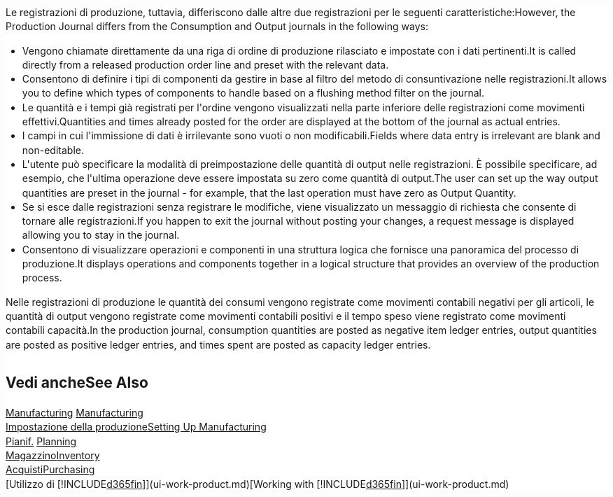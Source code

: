 <span data-ttu-id="75c30-287">Le registrazioni di produzione, tuttavia, differiscono dalle altre due registrazioni per le seguenti caratteristiche:</span><span class="sxs-lookup"><span data-stu-id="75c30-287">However, the Production Journal differs from the Consumption and Output journals in the following ways:</span></span>  

- <span data-ttu-id="75c30-288">Vengono chiamate direttamente da una riga di ordine di produzione rilasciato e impostate con i dati pertinenti.</span><span class="sxs-lookup"><span data-stu-id="75c30-288">It is called directly from a released production order line and preset with the relevant data.</span></span>  
- <span data-ttu-id="75c30-289">Consentono di definire i tipi di componenti da gestire in base al filtro del metodo di consuntivazione nelle registrazioni.</span><span class="sxs-lookup"><span data-stu-id="75c30-289">It allows you to define which types of components to handle based on a flushing method filter on the journal.</span></span>  
- <span data-ttu-id="75c30-290">Le quantità e i tempi già registrati per l'ordine vengono visualizzati nella parte inferiore delle registrazioni come movimenti effettivi.</span><span class="sxs-lookup"><span data-stu-id="75c30-290">Quantities and times already posted for the order are displayed at the bottom of the journal as actual entries.</span></span>  
- <span data-ttu-id="75c30-291">I campi in cui l'immissione di dati è irrilevante sono vuoti o non modificabili.</span><span class="sxs-lookup"><span data-stu-id="75c30-291">Fields where data entry is irrelevant are blank and non-editable.</span></span>  
- <span data-ttu-id="75c30-292">L'utente può specificare la modalità di preimpostazione delle quantità di output nelle registrazioni. È possibile specificare, ad esempio, che l'ultima operazione deve essere impostata su zero come quantità di output.</span><span class="sxs-lookup"><span data-stu-id="75c30-292">The user can set up the way output quantities are preset in the journal - for example, that the last operation must have zero as Output Quantity.</span></span>  
- <span data-ttu-id="75c30-293">Se si esce dalle registrazioni senza registrare le modifiche, viene visualizzato un messaggio di richiesta che consente di tornare alle registrazioni.</span><span class="sxs-lookup"><span data-stu-id="75c30-293">If you happen to exit the journal without posting your changes, a request message is displayed allowing you to stay in the journal.</span></span>  
- <span data-ttu-id="75c30-294">Consentono di visualizzare operazioni e componenti in una struttura logica che fornisce una panoramica del processo di produzione.</span><span class="sxs-lookup"><span data-stu-id="75c30-294">It displays operations and components together in a logical structure that provides an overview of the production process.</span></span>  

<span data-ttu-id="75c30-295">Nelle registrazioni di produzione le quantità dei consumi vengono registrate come movimenti contabili negativi per gli articoli, le quantità di output vengono registrate come movimenti contabili positivi e il tempo speso viene registrato come movimenti contabili capacità.</span><span class="sxs-lookup"><span data-stu-id="75c30-295">In the production journal, consumption quantities are posted as negative item ledger entries, output quantities are posted as positive ledger entries, and times spent are posted as capacity ledger entries.</span></span>  

## <a name="see-also"></a><span data-ttu-id="75c30-296">Vedi anche</span><span class="sxs-lookup"><span data-stu-id="75c30-296">See Also</span></span>
<span data-ttu-id="75c30-297">[Manufacturing](production-manage-manufacturing.md)  </span><span class="sxs-lookup"><span data-stu-id="75c30-297">[Manufacturing](production-manage-manufacturing.md)  </span></span>  
[<span data-ttu-id="75c30-298">Impostazione della produzione</span><span class="sxs-lookup"><span data-stu-id="75c30-298">Setting Up Manufacturing</span></span>](production-configure-production-processes.md)  
<span data-ttu-id="75c30-299">[Pianif.](production-planning.md)    </span><span class="sxs-lookup"><span data-stu-id="75c30-299">[Planning](production-planning.md)    </span></span>  
[<span data-ttu-id="75c30-300">Magazzino</span><span class="sxs-lookup"><span data-stu-id="75c30-300">Inventory</span></span>](inventory-manage-inventory.md)  
[<span data-ttu-id="75c30-301">Acquisti</span><span class="sxs-lookup"><span data-stu-id="75c30-301">Purchasing</span></span>](purchasing-manage-purchasing.md)  
<span data-ttu-id="75c30-302">[Utilizzo di [!INCLUDE[d365fin](includes/d365fin_md.md)]](ui-work-product.md)</span><span class="sxs-lookup"><span data-stu-id="75c30-302">[Working with [!INCLUDE[d365fin](includes/d365fin_md.md)]](ui-work-product.md)</span></span>

